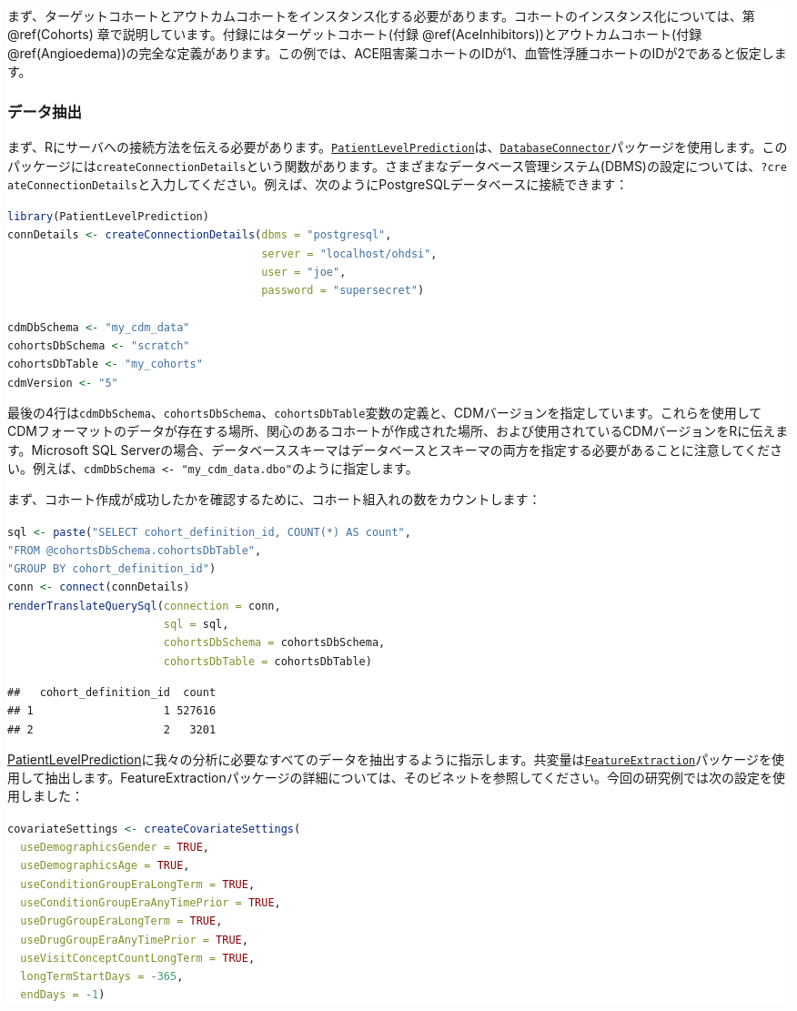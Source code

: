 まず、ターゲットコホートとアウトカムコホートをインスタンス化する必要があります。コホートのインスタンス化については、第 \@ref(Cohorts) 章で説明しています。付録にはターゲットコホート(付録 \@ref(AceInhibitors))とアウトカムコホート(付録 \@ref(Angioedema))の完全な定義があります。この例では、ACE阻害薬コホートのIDが1、血管性浮腫コホートのIDが2であると仮定します。

### データ抽出

まず、Rにサーバへの接続方法を伝える必要があります。[`PatientLevelPrediction`](https://ohdsi.github.io/PatientLevelPrediction/)は、[`DatabaseConnector`](https://ohdsi.github.io/DatabaseConnector/)パッケージを使用します。このパッケージには`createConnectionDetails`という関数があります。さまざまなデータベース管理システム(DBMS)の設定については、`?createConnectionDetails`と入力してください。例えば、次のようにPostgreSQLデータベースに接続できます：


``` r
library(PatientLevelPrediction)
connDetails <- createConnectionDetails(dbms = "postgresql",
                                       server = "localhost/ohdsi",
                                       user = "joe",
                                       password = "supersecret")

cdmDbSchema <- "my_cdm_data"
cohortsDbSchema <- "scratch"
cohortsDbTable <- "my_cohorts"
cdmVersion <- "5"
```

最後の4行は`cdmDbSchema`、`cohortsDbSchema`、`cohortsDbTable`変数の定義と、CDMバージョンを指定しています。これらを使用してCDMフォーマットのデータが存在する場所、関心のあるコホートが作成された場所、および使用されているCDMバージョンをRに伝えます。Microsoft SQL Serverの場合、データベーススキーマはデータベースとスキーマの両方を指定する必要があることに注意してください。例えば、`cdmDbSchema <- "my_cdm_data.dbo"`のように指定します。

まず、コホート作成が成功したかを確認するために、コホート組入れの数をカウントします：


``` r
sql <- paste("SELECT cohort_definition_id, COUNT(*) AS count",
"FROM @cohortsDbSchema.cohortsDbTable",
"GROUP BY cohort_definition_id")
conn <- connect(connDetails)
renderTranslateQuerySql(connection = conn,
                        sql = sql,
                        cohortsDbSchema = cohortsDbSchema,
                        cohortsDbTable = cohortsDbTable)
```


```
##   cohort_definition_id  count
## 1                    1 527616
## 2                    2   3201
```

[PatientLevelPrediction](https://ohdsi.github.io/PatientLevelPrediction/)に我々の分析に必要なすべてのデータを抽出するように指示します。共変量は[`FeatureExtraction`](https://ohdsi.github.io/FeatureExtraction/)パッケージを使用して抽出します。FeatureExtractionパッケージの詳細については、そのビネットを参照してください。今回の研究例では次の設定を使用しました：


``` r
covariateSettings <- createCovariateSettings(
  useDemographicsGender = TRUE,
  useDemographicsAge = TRUE,
  useConditionGroupEraLongTerm = TRUE,
  useConditionGroupEraAnyTimePrior = TRUE,
  useDrugGroupEraLongTerm = TRUE,
  useDrugGroupEraAnyTimePrior = TRUE,
  useVisitConceptCountLongTerm = TRUE,
  longTermStartDays = -365,
  endDays = -1)
```
